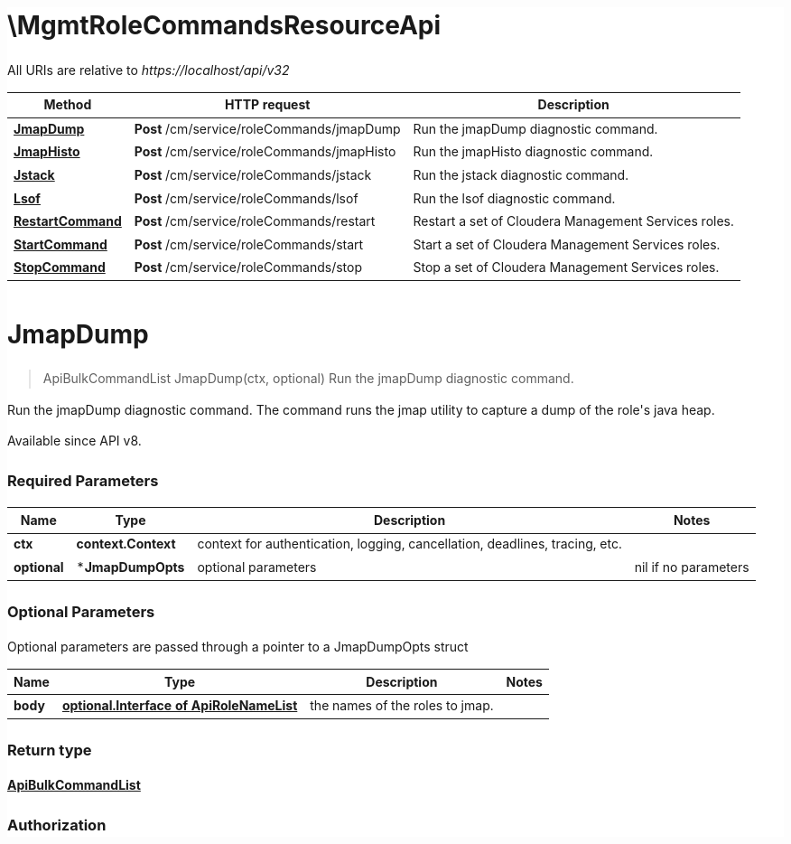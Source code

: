 # \MgmtRoleCommandsResourceApi

All URIs are relative to *https://localhost/api/v32*

Method | HTTP request | Description
------------- | ------------- | -------------
[**JmapDump**](MgmtRoleCommandsResourceApi.md#JmapDump) | **Post** /cm/service/roleCommands/jmapDump | Run the jmapDump diagnostic command.
[**JmapHisto**](MgmtRoleCommandsResourceApi.md#JmapHisto) | **Post** /cm/service/roleCommands/jmapHisto | Run the jmapHisto diagnostic command.
[**Jstack**](MgmtRoleCommandsResourceApi.md#Jstack) | **Post** /cm/service/roleCommands/jstack | Run the jstack diagnostic command.
[**Lsof**](MgmtRoleCommandsResourceApi.md#Lsof) | **Post** /cm/service/roleCommands/lsof | Run the lsof diagnostic command.
[**RestartCommand**](MgmtRoleCommandsResourceApi.md#RestartCommand) | **Post** /cm/service/roleCommands/restart | Restart a set of Cloudera Management Services roles.
[**StartCommand**](MgmtRoleCommandsResourceApi.md#StartCommand) | **Post** /cm/service/roleCommands/start | Start a set of Cloudera Management Services roles.
[**StopCommand**](MgmtRoleCommandsResourceApi.md#StopCommand) | **Post** /cm/service/roleCommands/stop | Stop a set of Cloudera Management Services roles.


# **JmapDump**
> ApiBulkCommandList JmapDump(ctx, optional)
Run the jmapDump diagnostic command.

Run the jmapDump diagnostic command. The command runs the jmap utility to capture a dump of the role's java heap. <p/> Available since API v8.

### Required Parameters

Name | Type | Description  | Notes
------------- | ------------- | ------------- | -------------
 **ctx** | **context.Context** | context for authentication, logging, cancellation, deadlines, tracing, etc.
 **optional** | ***JmapDumpOpts** | optional parameters | nil if no parameters

### Optional Parameters
Optional parameters are passed through a pointer to a JmapDumpOpts struct

Name | Type | Description  | Notes
------------- | ------------- | ------------- | -------------
 **body** | [**optional.Interface of ApiRoleNameList**](ApiRoleNameList.md)| the names of the roles to jmap. | 

### Return type

[**ApiBulkCommandList**](ApiBulkCommandList.md)

### Authorization
